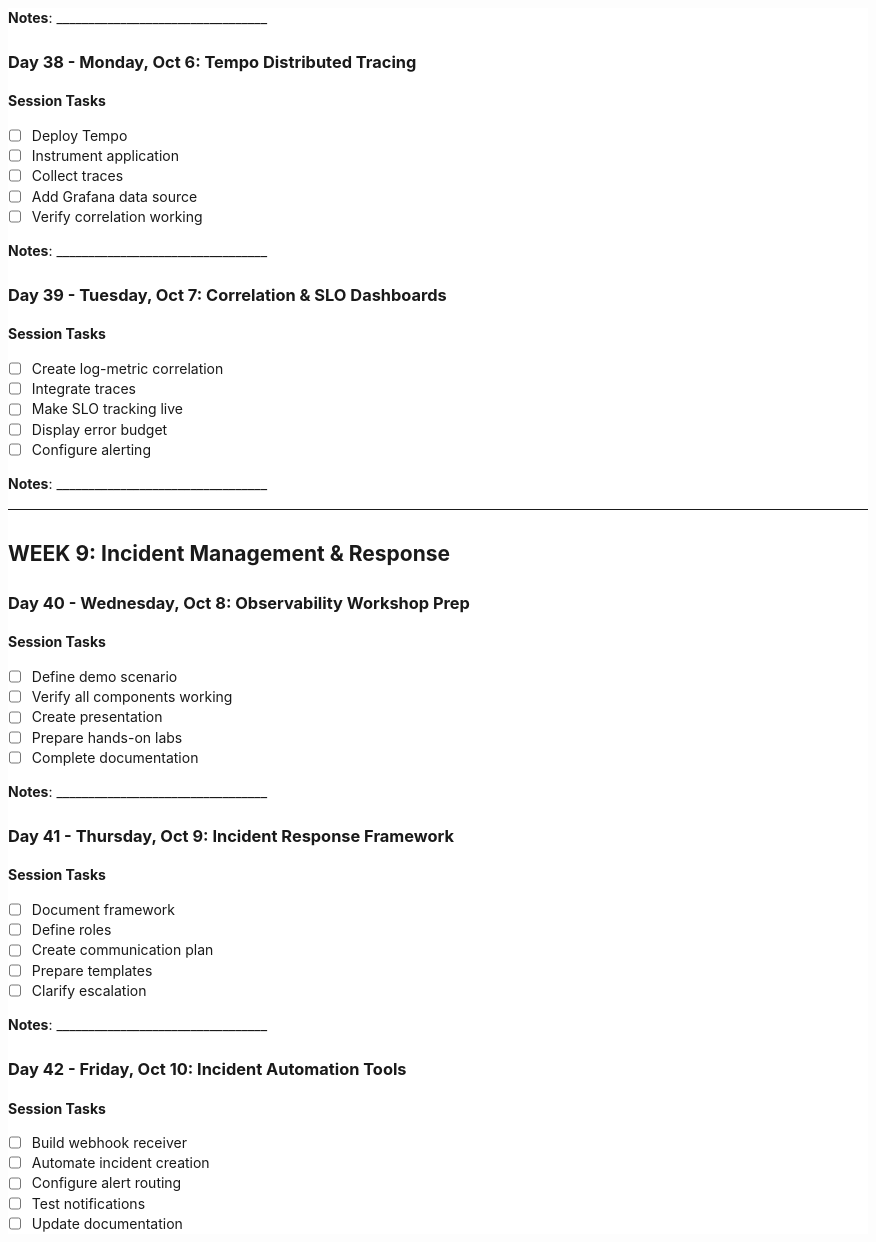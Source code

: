 **Notes**: _________________________________

### Day 38 - Monday, Oct 6: Tempo Distributed Tracing
**Session Tasks**
- [ ] Deploy Tempo
- [ ] Instrument application
- [ ] Collect traces
- [ ] Add Grafana data source
- [ ] Verify correlation working

**Notes**: _________________________________

### Day 39 - Tuesday, Oct 7: Correlation & SLO Dashboards
**Session Tasks**
- [ ] Create log-metric correlation
- [ ] Integrate traces
- [ ] Make SLO tracking live
- [ ] Display error budget
- [ ] Configure alerting

**Notes**: _________________________________

---

## WEEK 9: Incident Management & Response

### Day 40 - Wednesday, Oct 8: Observability Workshop Prep
**Session Tasks**
- [ ] Define demo scenario
- [ ] Verify all components working
- [ ] Create presentation
- [ ] Prepare hands-on labs
- [ ] Complete documentation

**Notes**: _________________________________

### Day 41 - Thursday, Oct 9: Incident Response Framework
**Session Tasks**
- [ ] Document framework
- [ ] Define roles
- [ ] Create communication plan
- [ ] Prepare templates
- [ ] Clarify escalation

**Notes**: _________________________________

### Day 42 - Friday, Oct 10: Incident Automation Tools
**Session Tasks**
- [ ] Build webhook receiver
- [ ] Automate incident creation
- [ ] Configure alert routing
- [ ] Test notifications
- [ ] Update documentation
